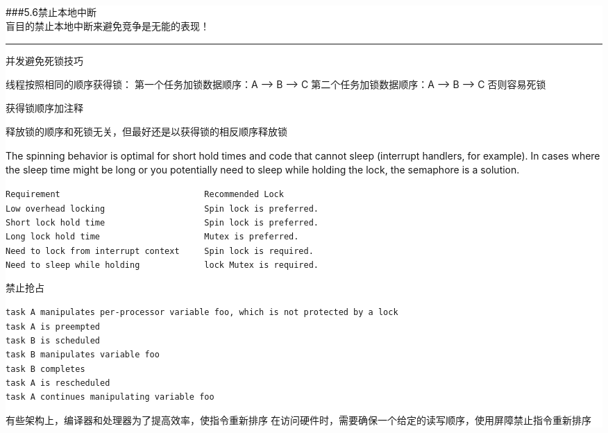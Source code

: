 ###5.6禁止本地中断	
盲目的禁止本地中断来避免竞争是无能的表现！

------

并发避免死锁技巧

线程按照相同的顺序获得锁：
第一个任务加锁数据顺序：A --> B --> C
第二个任务加锁数据顺序：A --> B --> C
否则容易死锁

获得锁顺序加注释

释放锁的顺序和死锁无关，但最好还是以获得锁的相反顺序释放锁

The spinning behavior is optimal for short hold times and code that cannot sleep (interrupt handlers, for example). In cases where the sleep time might be long or you potentially need to sleep while holding the lock, the semaphore is a solution.

```
Requirement                             Recommended Lock
Low overhead locking                    Spin lock is preferred.
Short lock hold time                    Spin lock is preferred.
Long lock hold time                     Mutex is preferred.
Need to lock from interrupt context     Spin lock is required.
Need to sleep while holding             lock Mutex is required.
```

禁止抢占

```
task A manipulates per-processor variable foo, which is not protected by a lock
task A is preempted
task B is scheduled
task B manipulates variable foo
task B completes
task A is rescheduled
task A continues manipulating variable foo
```

有些架构上，编译器和处理器为了提高效率，使指令重新排序
在访问硬件时，需要确保一个给定的读写顺序，使用屏障禁止指令重新排序






